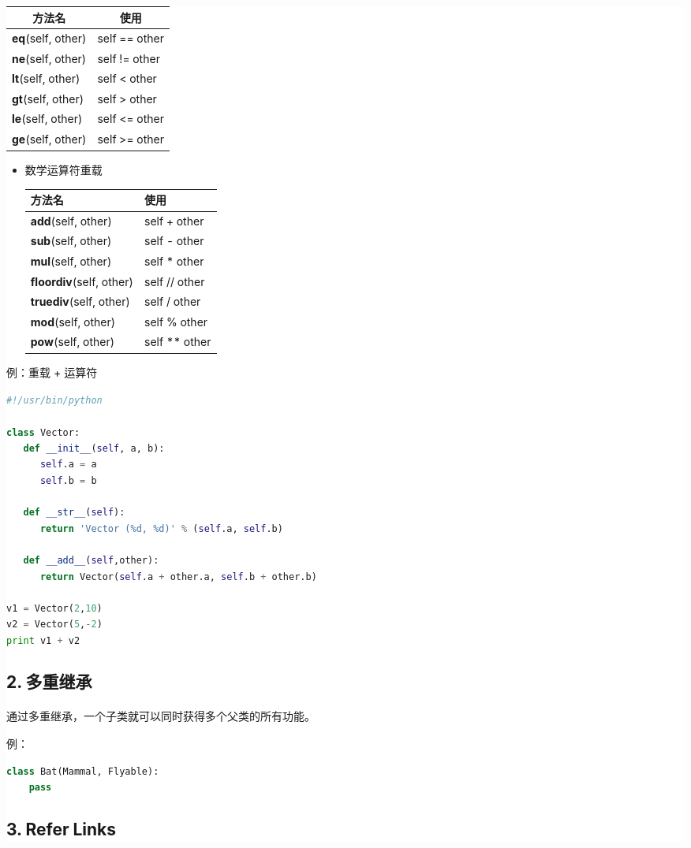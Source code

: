   | 方法名                 | 使用            |
  | ------------------- | ------------- |
  | __eq__(self, other) | self == other |
  | __ne__(self, other) | self != other |
  | __lt__(self, other) | self < other  |
  | __gt__(self, other) | self > other  |
  | __le__(self, other) | self <= other |
  | __ge__(self, other) | self >= other |

- 数学运算符重载

  | 方法名                       | 使用            |
  | ------------------------- | ------------- |
  | __add__(self, other)      | self + other  |
  | __sub__(self, other)      | self - other  |
  | __mul__(self, other)      | self * other  |
  | __floordiv__(self, other) | self // other |
  | __truediv__(self, other)  | self / other  |
  | __mod__(self, other)      | self % other  |
  | __pow__(self, other)      | self ** other |

例：重载 + 运算符
```python
#!/usr/bin/python

class Vector:
   def __init__(self, a, b):
      self.a = a
      self.b = b

   def __str__(self):
      return 'Vector (%d, %d)' % (self.a, self.b)

   def __add__(self,other):
      return Vector(self.a + other.a, self.b + other.b)

v1 = Vector(2,10)
v2 = Vector(5,-2)
print v1 + v2
```

## 2. 多重继承

通过多重继承，一个子类就可以同时获得多个父类的所有功能。

例：
```python
class Bat(Mammal, Flyable):
    pass
```

## 3. Refer Links
